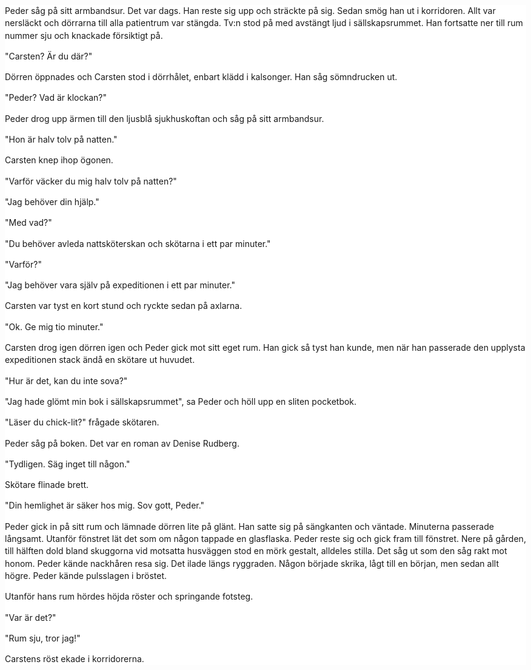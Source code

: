 Peder såg på sitt armbandsur. Det var dags. Han reste sig upp och sträckte på sig. Sedan smög han ut i korridoren. Allt var nersläckt och dörrarna till alla patientrum var stängda. Tv:n stod på med avstängt ljud i sällskapsrummet. Han fortsatte ner till rum nummer sju och knackade försiktigt på.

"Carsten? Är du där?"

Dörren öppnades och Carsten stod i dörrhålet, enbart klädd i kalsonger. Han såg sömndrucken ut.

"Peder? Vad är klockan?"

Peder drog upp ärmen till den ljusblå sjukhuskoftan och såg på sitt armbandsur.

"Hon är halv tolv på natten."

Carsten knep ihop ögonen.

"Varför väcker du mig halv tolv på natten?"

"Jag behöver din hjälp."

"Med vad?"

"Du behöver avleda nattsköterskan och skötarna i ett par minuter."

"Varför?"

"Jag behöver vara själv på expeditionen i ett par minuter."

Carsten var tyst en kort stund och ryckte sedan på axlarna.

"Ok. Ge mig tio minuter."

Carsten drog igen dörren igen och Peder gick mot sitt eget rum. Han gick så tyst han kunde, men när han passerade den upplysta expeditionen stack ändå en skötare ut huvudet.

"Hur är det, kan du inte sova?"

"Jag hade glömt min bok i sällskapsrummet", sa Peder och höll upp en sliten pocketbok.

"Läser du chick-lit?" frågade skötaren.

Peder såg på boken. Det var en roman av Denise Rudberg.

"Tydligen. Säg inget till någon."

Skötare flinade brett.

"Din hemlighet är säker hos mig. Sov gott, Peder."

Peder gick in på sitt rum och lämnade dörren lite på glänt. Han satte sig på sängkanten och väntade. Minuterna passerade långsamt. Utanför fönstret lät det som om någon tappade en glasflaska. Peder reste sig och gick fram till fönstret. Nere på gården, till hälften dold bland skuggorna vid motsatta husväggen stod en mörk gestalt, alldeles stilla. Det såg ut som den såg rakt mot honom. Peder kände nackhåren resa sig. Det ilade längs ryggraden. Någon började skrika, lågt till en början, men sedan allt högre. Peder kände pulsslagen i bröstet.

Utanför hans rum hördes höjda röster och springande fotsteg.

"Var är det?"

"Rum sju, tror jag!"

Carstens röst ekade i korridorerna.
